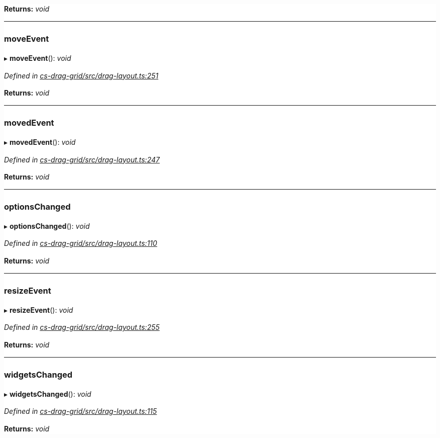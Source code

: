 **Returns:** *void*

___

###  moveEvent

▸ **moveEvent**(): *void*

*Defined in [cs-drag-grid/src/drag-layout.ts:251](https://github.com/RichardHovenkamp/csnext/blob/6deb7f51/packages/cs-drag-grid/src/drag-layout.ts#L251)*

**Returns:** *void*

___

###  movedEvent

▸ **movedEvent**(): *void*

*Defined in [cs-drag-grid/src/drag-layout.ts:247](https://github.com/RichardHovenkamp/csnext/blob/6deb7f51/packages/cs-drag-grid/src/drag-layout.ts#L247)*

**Returns:** *void*

___

###  optionsChanged

▸ **optionsChanged**(): *void*

*Defined in [cs-drag-grid/src/drag-layout.ts:110](https://github.com/RichardHovenkamp/csnext/blob/6deb7f51/packages/cs-drag-grid/src/drag-layout.ts#L110)*

**Returns:** *void*

___

###  resizeEvent

▸ **resizeEvent**(): *void*

*Defined in [cs-drag-grid/src/drag-layout.ts:255](https://github.com/RichardHovenkamp/csnext/blob/6deb7f51/packages/cs-drag-grid/src/drag-layout.ts#L255)*

**Returns:** *void*

___

###  widgetsChanged

▸ **widgetsChanged**(): *void*

*Defined in [cs-drag-grid/src/drag-layout.ts:115](https://github.com/RichardHovenkamp/csnext/blob/6deb7f51/packages/cs-drag-grid/src/drag-layout.ts#L115)*

**Returns:** *void*
